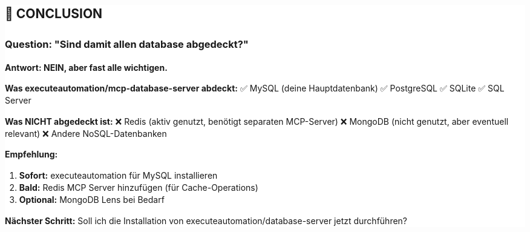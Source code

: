 
## 🎯 CONCLUSION

### Question: "Sind damit allen database abgedeckt?"

**Antwort: NEIN, aber fast alle wichtigen.**

**Was executeautomation/mcp-database-server abdeckt:**
✅ MySQL (deine Hauptdatenbank)
✅ PostgreSQL
✅ SQLite
✅ SQL Server

**Was NICHT abgedeckt ist:**
❌ Redis (aktiv genutzt, benötigt separaten MCP-Server)
❌ MongoDB (nicht genutzt, aber eventuell relevant)
❌ Andere NoSQL-Datenbanken

**Empfehlung:**
1. **Sofort:** executeautomation für MySQL installieren
2. **Bald:** Redis MCP Server hinzufügen (für Cache-Operations)
3. **Optional:** MongoDB Lens bei Bedarf

**Nächster Schritt:**
Soll ich die Installation von executeautomation/database-server jetzt durchführen?
